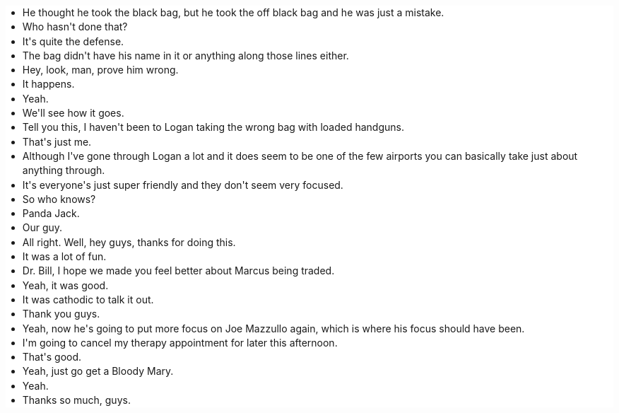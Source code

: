 *  He thought he took the black bag, but he took the off black bag and he was just a mistake.
*  Who hasn't done that?
*  It's quite the defense.
*  The bag didn't have his name in it or anything along those lines either.
*  Hey, look, man, prove him wrong.
*  It happens.
*  Yeah.
*  We'll see how it goes.
*  Tell you this, I haven't been to Logan taking the wrong bag with loaded handguns.
*  That's just me.
*  Although I've gone through Logan a lot and it does seem to be one of the few airports you can basically take just about anything through.
*  It's everyone's just super friendly and they don't seem very focused.
*  So who knows?
*  Panda Jack.
*  Our guy.
*  All right. Well, hey guys, thanks for doing this.
*  It was a lot of fun.
*  Dr. Bill, I hope we made you feel better about Marcus being traded.
*  Yeah, it was good.
*  It was cathodic to talk it out.
*  Thank you guys.
*  Yeah, now he's going to put more focus on Joe Mazzullo again, which is where his focus should have been.
*  I'm going to cancel my therapy appointment for later this afternoon.
*  That's good.
*  Yeah, just go get a Bloody Mary.
*  Yeah.
*  Thanks so much, guys.
